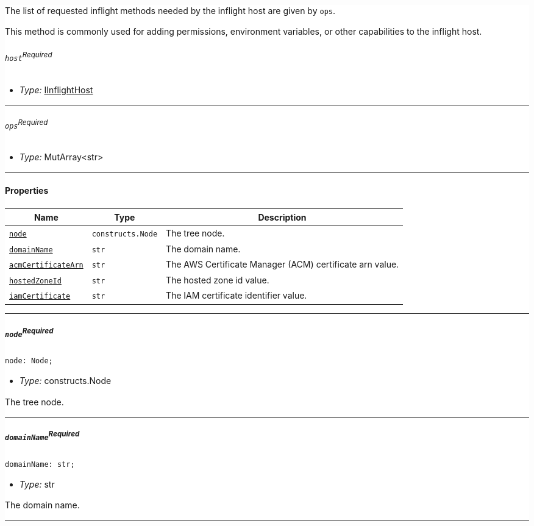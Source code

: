 The list of requested inflight methods
needed by the inflight host are given by `ops`.

This method is commonly used for adding permissions, environment variables, or
other capabilities to the inflight host.

###### `host`<sup>Required</sup> <a name="host" id="@winglang/sdk.aws.Domain.onLiftType.parameter.host"></a>

- *Type:* <a href="#@winglang/sdk.std.IInflightHost">IInflightHost</a>

---

###### `ops`<sup>Required</sup> <a name="ops" id="@winglang/sdk.aws.Domain.onLiftType.parameter.ops"></a>

- *Type:* MutArray&lt;str&gt;

---

#### Properties <a name="Properties" id="Properties"></a>

| **Name** | **Type** | **Description** |
| --- | --- | --- |
| <code><a href="#@winglang/sdk.aws.Domain.property.node">node</a></code> | <code>constructs.Node</code> | The tree node. |
| <code><a href="#@winglang/sdk.aws.Domain.property.domainName">domainName</a></code> | <code>str</code> | The domain name. |
| <code><a href="#@winglang/sdk.aws.Domain.property.acmCertificateArn">acmCertificateArn</a></code> | <code>str</code> | The AWS Certificate Manager (ACM) certificate arn value. |
| <code><a href="#@winglang/sdk.aws.Domain.property.hostedZoneId">hostedZoneId</a></code> | <code>str</code> | The hosted zone id value. |
| <code><a href="#@winglang/sdk.aws.Domain.property.iamCertificate">iamCertificate</a></code> | <code>str</code> | The IAM certificate identifier value. |

---

##### `node`<sup>Required</sup> <a name="node" id="@winglang/sdk.aws.Domain.property.node"></a>

```wing
node: Node;
```

- *Type:* constructs.Node

The tree node.

---

##### `domainName`<sup>Required</sup> <a name="domainName" id="@winglang/sdk.aws.Domain.property.domainName"></a>

```wing
domainName: str;
```

- *Type:* str

The domain name.

---